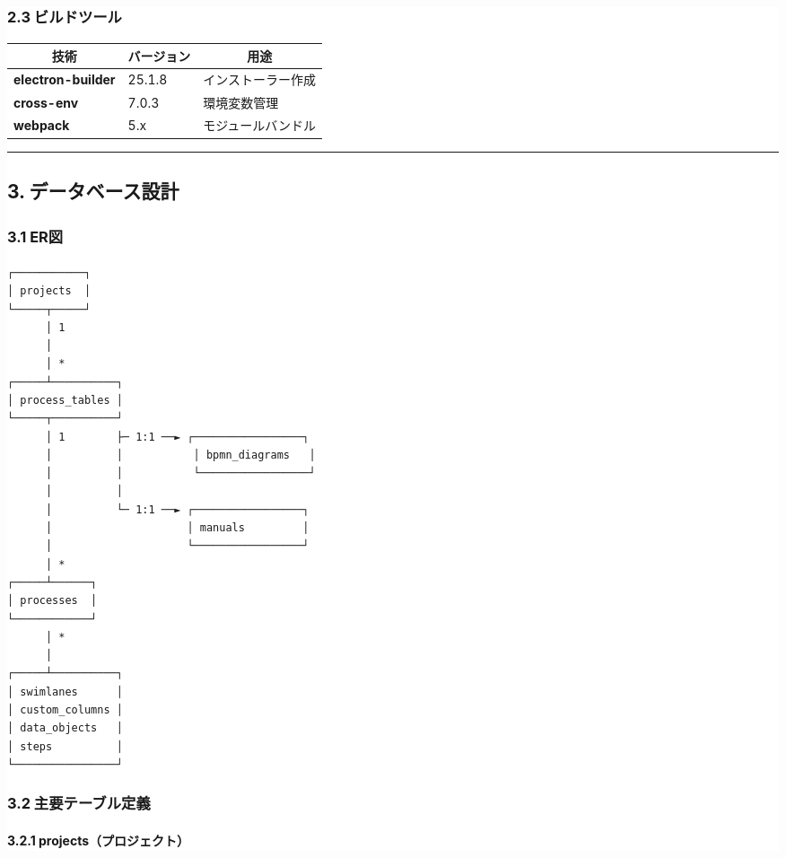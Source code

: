 ### 2.3 ビルドツール

| 技術 | バージョン | 用途 |
|------|-----------|------|
| **electron-builder** | 25.1.8 | インストーラー作成 |
| **cross-env** | 7.0.3 | 環境変数管理 |
| **webpack** | 5.x | モジュールバンドル |

---

## 3. データベース設計

### 3.1 ER図

```
┌───────────┐
│ projects  │
└─────┬─────┘
      │ 1
      │
      │ *
┌─────┴──────────┐
│ process_tables │
└─────┬──────────┘
      │ 1        ├─ 1:1 ──► ┌─────────────────┐
      │          │           │ bpmn_diagrams   │
      │          │           └─────────────────┘
      │          │
      │          └─ 1:1 ──► ┌─────────────────┐
      │                     │ manuals         │
      │                     └─────────────────┘
      │ *
┌─────┴──────┐
│ processes  │
└────────────┘
      │ *
      │
┌─────┴──────────┐
│ swimlanes      │
│ custom_columns │
│ data_objects   │
│ steps          │
└────────────────┘
```

### 3.2 主要テーブル定義

#### 3.2.1 projects（プロジェクト）
